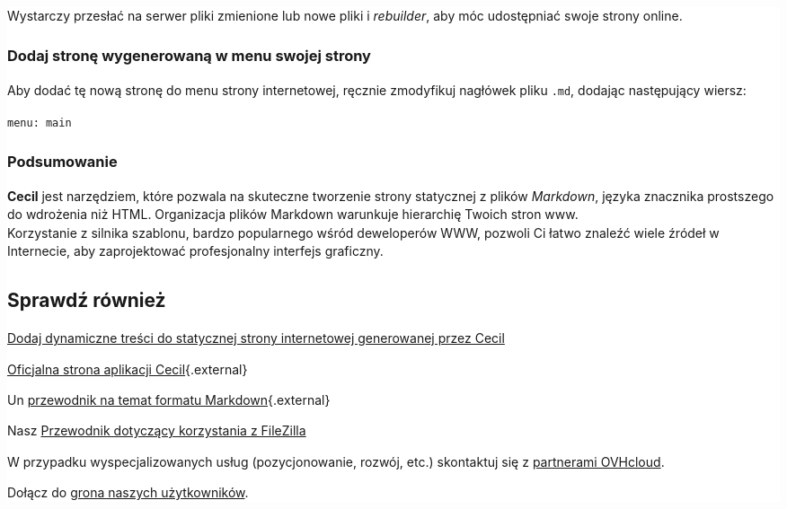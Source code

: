 Wystarczy przesłać na serwer pliki zmienione lub nowe pliki i *rebuilder*, aby móc udostępniać swoje strony online.

### Dodaj stronę wygenerowaną w menu swojej strony

Aby dodać tę nową stronę do menu strony internetowej, ręcznie zmodyfikuj nagłówek pliku `.md`, dodając następujący wiersz:

```sh
menu: main
```

### Podsumowanie

**Cecil** jest narzędziem, które pozwala na skuteczne tworzenie strony statycznej z plików *Markdown*, języka znacznika prostszego do wdrożenia niż HTML. Organizacja plików Markdown warunkuje hierarchię Twoich stron www.<br/>
Korzystanie z silnika szablonu, bardzo popularnego wśród deweloperów WWW, pozwoli Ci łatwo znaleźć wiele źródeł w Internecie, aby zaprojektować profesjonalny interfejs graficzny.

## Sprawdź również

[Dodaj dynamiczne treści do statycznej strony internetowej generowanej przez Cecil](/pages/web_cloud/web_hosting/static_website_installation_cecil_api_call)

[Oficjalna strona aplikacji Cecil](https://cecil.app/){.external}

Un [przewodnik na temat formatu Markdown](https://www.markdownguide.org/){.external}

Nasz [Przewodnik dotyczący korzystania z FileZilla](/pages/web_cloud/web_hosting/ftp_filezilla_user_guide)

W przypadku wyspecjalizowanych usług (pozycjonowanie, rozwój, etc.) skontaktuj się z [partnerami OVHcloud](/links/partner).

Dołącz do [grona naszych użytkowników](/links/community).